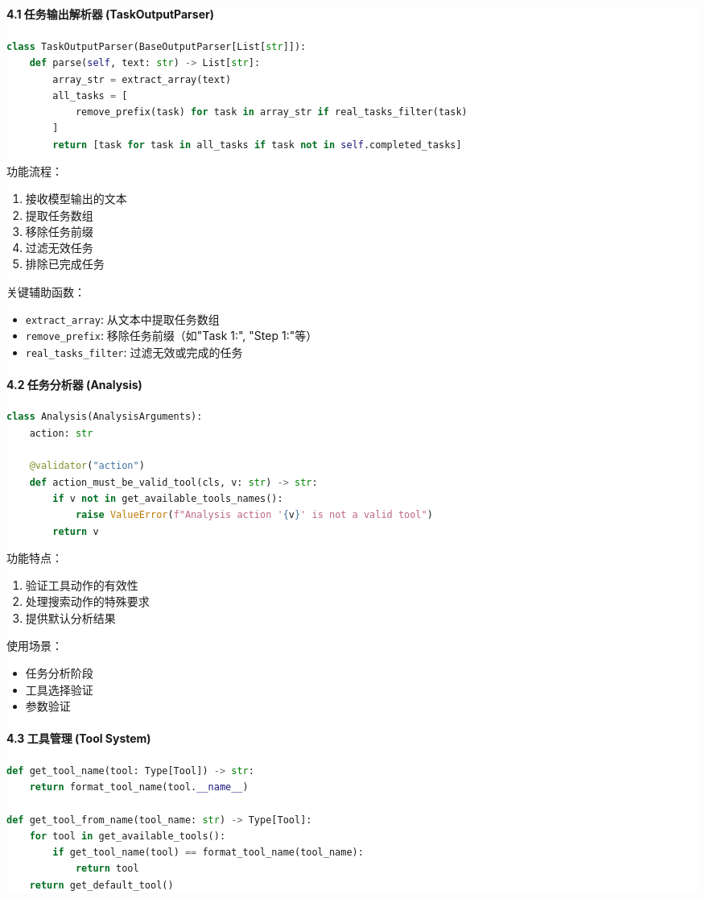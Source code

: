 #### 4.1 任务输出解析器 (TaskOutputParser)

```python
class TaskOutputParser(BaseOutputParser[List[str]]):
    def parse(self, text: str) -> List[str]:
        array_str = extract_array(text)
        all_tasks = [
            remove_prefix(task) for task in array_str if real_tasks_filter(task)
        ]
        return [task for task in all_tasks if task not in self.completed_tasks]
```

功能流程：
1. 接收模型输出的文本
2. 提取任务数组
3. 移除任务前缀
4. 过滤无效任务
5. 排除已完成任务

关键辅助函数：
- `extract_array`: 从文本中提取任务数组
- `remove_prefix`: 移除任务前缀（如"Task 1:", "Step 1:"等）
- `real_tasks_filter`: 过滤无效或完成的任务

#### 4.2 任务分析器 (Analysis)

```python
class Analysis(AnalysisArguments):
    action: str

    @validator("action")
    def action_must_be_valid_tool(cls, v: str) -> str:
        if v not in get_available_tools_names():
            raise ValueError(f"Analysis action '{v}' is not a valid tool")
        return v
```

功能特点：
1. 验证工具动作的有效性
2. 处理搜索动作的特殊要求
3. 提供默认分析结果

使用场景：
- 任务分析阶段
- 工具选择验证
- 参数验证

#### 4.3 工具管理 (Tool System)

```python
def get_tool_name(tool: Type[Tool]) -> str:
    return format_tool_name(tool.__name__)

def get_tool_from_name(tool_name: str) -> Type[Tool]:
    for tool in get_available_tools():
        if get_tool_name(tool) == format_tool_name(tool_name):
            return tool
    return get_default_tool()
```
